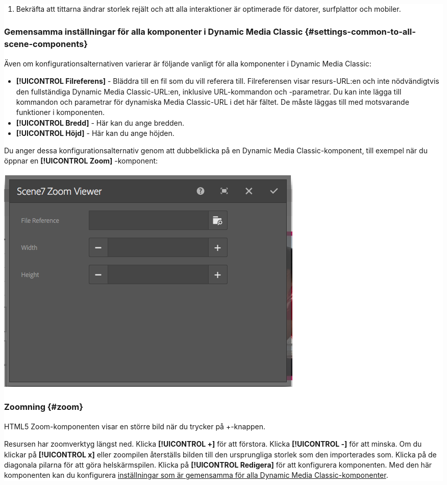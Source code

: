 1. Bekräfta att tittarna ändrar storlek rejält och att alla interaktioner är optimerade för datorer, surfplattor och mobiler.

### Gemensamma inställningar för alla komponenter i Dynamic Media Classic {#settings-common-to-all-scene-components}

Även om konfigurationsalternativen varierar är följande vanligt för alla komponenter i Dynamic Media Classic:

* **[!UICONTROL Filreferens]** - Bläddra till en fil som du vill referera till. Filreferensen visar resurs-URL:en och inte nödvändigtvis den fullständiga Dynamic Media Classic-URL:en, inklusive URL-kommandon och -parametrar. Du kan inte lägga till kommandon och parametrar för dynamiska Media Classic-URL i det här fältet. De måste läggas till med motsvarande funktioner i komponenten.
* **[!UICONTROL Bredd]** - Här kan du ange bredden.
* **[!UICONTROL Höjd]** - Här kan du ange höjden.

Du anger dessa konfigurationsalternativ genom att dubbelklicka på en Dynamic Media Classic-komponent, till exempel när du öppnar en **[!UICONTROL Zoom]** -komponent:

![chlimage_1-80](assets/chlimage_1-80.png)

### Zoomning {#zoom}

HTML5 Zoom-komponenten visar en större bild när du trycker på +-knappen.

Resursen har zoomverktyg längst ned. Klicka **[!UICONTROL +]** för att förstora. Klicka **[!UICONTROL -]** för att minska. Om du klickar på **[!UICONTROL x]** eller zoompilen återställs bilden till den ursprungliga storlek som den importerades som. Klicka på de diagonala pilarna för att göra helskärmspilen. Klicka på **[!UICONTROL Redigera]** för att konfigurera komponenten. Med den här komponenten kan du konfigurera [inställningar som är gemensamma för alla Dynamic Media Classic-komponenter](#settings-common-to-all-scene-components).
